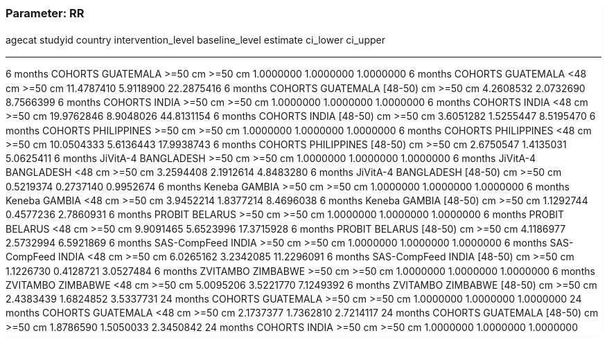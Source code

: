 
### Parameter: RR


agecat      studyid        country       intervention_level   baseline_level      estimate    ci_lower     ci_upper
----------  -------------  ------------  -------------------  ---------------  -----------  ----------  -----------
6 months    COHORTS        GUATEMALA     >=50 cm              >=50 cm            1.0000000   1.0000000    1.0000000
6 months    COHORTS        GUATEMALA     <48 cm               >=50 cm           11.4787410   5.9118900   22.2875416
6 months    COHORTS        GUATEMALA     [48-50) cm           >=50 cm            4.2608532   2.0732690    8.7566399
6 months    COHORTS        INDIA         >=50 cm              >=50 cm            1.0000000   1.0000000    1.0000000
6 months    COHORTS        INDIA         <48 cm               >=50 cm           19.9762846   8.9048026   44.8131154
6 months    COHORTS        INDIA         [48-50) cm           >=50 cm            3.6051282   1.5255447    8.5195470
6 months    COHORTS        PHILIPPINES   >=50 cm              >=50 cm            1.0000000   1.0000000    1.0000000
6 months    COHORTS        PHILIPPINES   <48 cm               >=50 cm           10.0504333   5.6136443   17.9938743
6 months    COHORTS        PHILIPPINES   [48-50) cm           >=50 cm            2.6750547   1.4135031    5.0625411
6 months    JiVitA-4       BANGLADESH    >=50 cm              >=50 cm            1.0000000   1.0000000    1.0000000
6 months    JiVitA-4       BANGLADESH    <48 cm               >=50 cm            3.2594408   2.1912614    4.8483280
6 months    JiVitA-4       BANGLADESH    [48-50) cm           >=50 cm            0.5219374   0.2737140    0.9952674
6 months    Keneba         GAMBIA        >=50 cm              >=50 cm            1.0000000   1.0000000    1.0000000
6 months    Keneba         GAMBIA        <48 cm               >=50 cm            3.9452214   1.8377214    8.4696038
6 months    Keneba         GAMBIA        [48-50) cm           >=50 cm            1.1292744   0.4577236    2.7860931
6 months    PROBIT         BELARUS       >=50 cm              >=50 cm            1.0000000   1.0000000    1.0000000
6 months    PROBIT         BELARUS       <48 cm               >=50 cm            9.9091465   5.6523996   17.3715928
6 months    PROBIT         BELARUS       [48-50) cm           >=50 cm            4.1186977   2.5732994    6.5921869
6 months    SAS-CompFeed   INDIA         >=50 cm              >=50 cm            1.0000000   1.0000000    1.0000000
6 months    SAS-CompFeed   INDIA         <48 cm               >=50 cm            6.0265162   3.2342085   11.2296091
6 months    SAS-CompFeed   INDIA         [48-50) cm           >=50 cm            1.1226730   0.4128721    3.0527484
6 months    ZVITAMBO       ZIMBABWE      >=50 cm              >=50 cm            1.0000000   1.0000000    1.0000000
6 months    ZVITAMBO       ZIMBABWE      <48 cm               >=50 cm            5.0095206   3.5221770    7.1249392
6 months    ZVITAMBO       ZIMBABWE      [48-50) cm           >=50 cm            2.4383439   1.6824852    3.5337731
24 months   COHORTS        GUATEMALA     >=50 cm              >=50 cm            1.0000000   1.0000000    1.0000000
24 months   COHORTS        GUATEMALA     <48 cm               >=50 cm            2.1737377   1.7362810    2.7214117
24 months   COHORTS        GUATEMALA     [48-50) cm           >=50 cm            1.8786590   1.5050033    2.3450842
24 months   COHORTS        INDIA         >=50 cm              >=50 cm            1.0000000   1.0000000    1.0000000